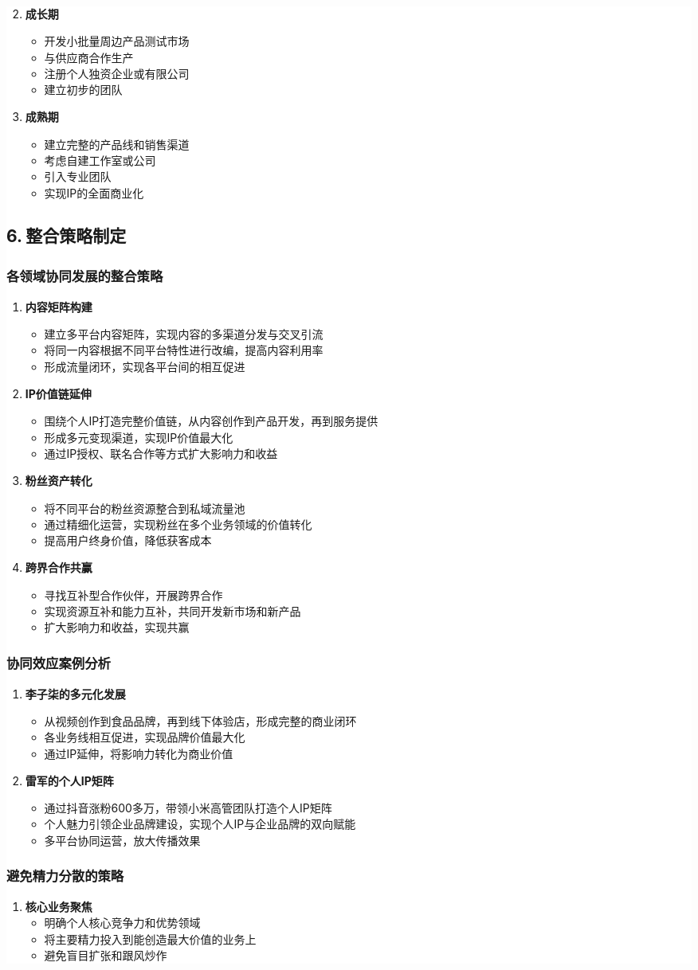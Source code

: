 2. **成长期**
   - 开发小批量周边产品测试市场
   - 与供应商合作生产
   - 注册个人独资企业或有限公司
   - 建立初步的团队

3. **成熟期**
   - 建立完整的产品线和销售渠道
   - 考虑自建工作室或公司
   - 引入专业团队
   - 实现IP的全面商业化
## 6. 整合策略制定

### 各领域协同发展的整合策略

1. **内容矩阵构建**
   - 建立多平台内容矩阵，实现内容的多渠道分发与交叉引流
   - 将同一内容根据不同平台特性进行改编，提高内容利用率
   - 形成流量闭环，实现各平台间的相互促进

2. **IP价值链延伸**
   - 围绕个人IP打造完整价值链，从内容创作到产品开发，再到服务提供
   - 形成多元变现渠道，实现IP价值最大化
   - 通过IP授权、联名合作等方式扩大影响力和收益

3. **粉丝资产转化**
   - 将不同平台的粉丝资源整合到私域流量池
   - 通过精细化运营，实现粉丝在多个业务领域的价值转化
   - 提高用户终身价值，降低获客成本

4. **跨界合作共赢**
   - 寻找互补型合作伙伴，开展跨界合作
   - 实现资源互补和能力互补，共同开发新市场和新产品
   - 扩大影响力和收益，实现共赢

### 协同效应案例分析

1. **李子柒的多元化发展**
   - 从视频创作到食品品牌，再到线下体验店，形成完整的商业闭环
   - 各业务线相互促进，实现品牌价值最大化
   - 通过IP延伸，将影响力转化为商业价值

2. **雷军的个人IP矩阵**
   - 通过抖音涨粉600多万，带领小米高管团队打造个人IP矩阵
   - 个人魅力引领企业品牌建设，实现个人IP与企业品牌的双向赋能
   - 多平台协同运营，放大传播效果

### 避免精力分散的策略

1. **核心业务聚焦**
   - 明确个人核心竞争力和优势领域
   - 将主要精力投入到能创造最大价值的业务上
   - 避免盲目扩张和跟风炒作
